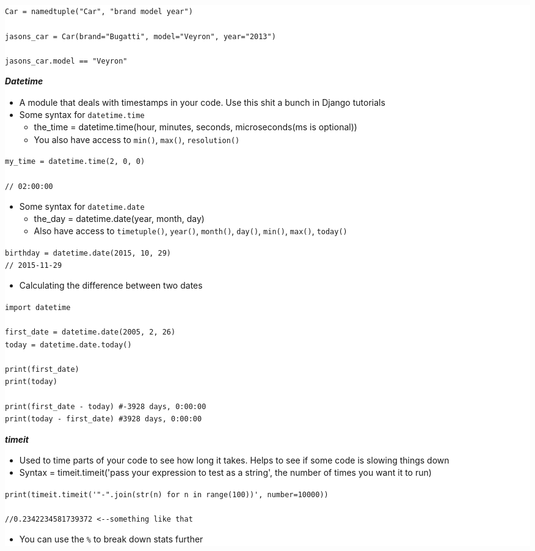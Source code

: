 ```
Car = namedtuple("Car", "brand model year")

jasons_car = Car(brand="Bugatti", model="Veyron", year="2013")

jasons_car.model == "Veyron"
```

***Datetime***

* A module that deals with timestamps in your code. Use this shit a bunch in Django tutorials
* Some syntax for `datetime.time`
	* the_time = datetime.time(hour, minutes, seconds, microseconds(ms is optional))
	* You also have access to `min()`, `max()`, `resolution()`
	
```
my_time = datetime.time(2, 0, 0)

// 02:00:00
```
* Some syntax for `datetime.date`
	* the_day = datetime.date(year, month, day)
	* Also have access to `timetuple()`, `year()`, `month()`, `day()`, `min()`, `max()`, `today()`

```
birthday = datetime.date(2015, 10, 29)
// 2015-11-29
```
* Calculating the difference between two dates

```
import datetime

first_date = datetime.date(2005, 2, 26)
today = datetime.date.today()

print(first_date)
print(today)

print(first_date - today) #-3928 days, 0:00:00
print(today - first_date) #3928 days, 0:00:00
```

***timeit***

* Used to time parts of your code to see how long it takes. Helps to see if some code is slowing things down
* Syntax = timeit.timeit('pass your expression to test as a string', the number of times you want it to run)

```
print(timeit.timeit('"-".join(str(n) for n in range(100))', number=10000))

//0.2342234581739372 <--something like that
```
* You can use the `%` to break down stats further
